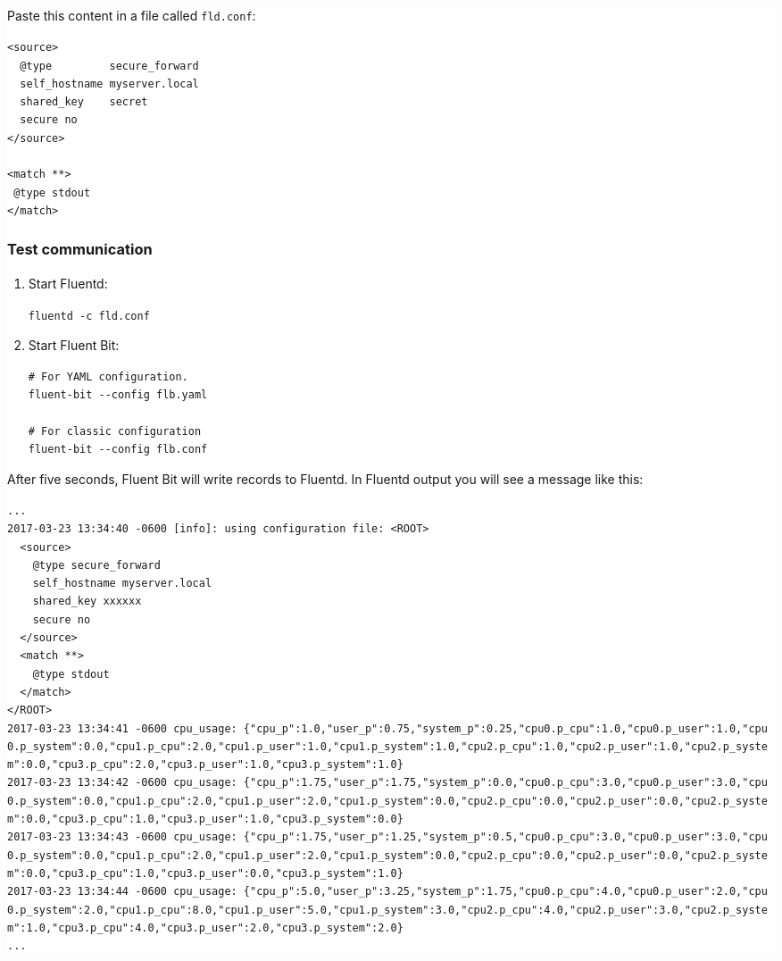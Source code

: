 Paste this content in a file called `fld.conf`:

```text
<source>
  @type         secure_forward
  self_hostname myserver.local
  shared_key    secret
  secure no
</source>

<match **>
 @type stdout
</match>
```

### Test communication

1. Start Fluentd:

   ```shell
   fluentd -c fld.conf
   ```

1. Start Fluent Bit:

   ```shell
   # For YAML configuration.
   fluent-bit --config flb.yaml

   # For classic configuration
   fluent-bit --config flb.conf
   ```

After five seconds, Fluent Bit will write records to Fluentd.
In Fluentd output you will see a message like this:

```text
...
2017-03-23 13:34:40 -0600 [info]: using configuration file: <ROOT>
  <source>
    @type secure_forward
    self_hostname myserver.local
    shared_key xxxxxx
    secure no
  </source>
  <match **>
    @type stdout
  </match>
</ROOT>
2017-03-23 13:34:41 -0600 cpu_usage: {"cpu_p":1.0,"user_p":0.75,"system_p":0.25,"cpu0.p_cpu":1.0,"cpu0.p_user":1.0,"cpu0.p_system":0.0,"cpu1.p_cpu":2.0,"cpu1.p_user":1.0,"cpu1.p_system":1.0,"cpu2.p_cpu":1.0,"cpu2.p_user":1.0,"cpu2.p_system":0.0,"cpu3.p_cpu":2.0,"cpu3.p_user":1.0,"cpu3.p_system":1.0}
2017-03-23 13:34:42 -0600 cpu_usage: {"cpu_p":1.75,"user_p":1.75,"system_p":0.0,"cpu0.p_cpu":3.0,"cpu0.p_user":3.0,"cpu0.p_system":0.0,"cpu1.p_cpu":2.0,"cpu1.p_user":2.0,"cpu1.p_system":0.0,"cpu2.p_cpu":0.0,"cpu2.p_user":0.0,"cpu2.p_system":0.0,"cpu3.p_cpu":1.0,"cpu3.p_user":1.0,"cpu3.p_system":0.0}
2017-03-23 13:34:43 -0600 cpu_usage: {"cpu_p":1.75,"user_p":1.25,"system_p":0.5,"cpu0.p_cpu":3.0,"cpu0.p_user":3.0,"cpu0.p_system":0.0,"cpu1.p_cpu":2.0,"cpu1.p_user":2.0,"cpu1.p_system":0.0,"cpu2.p_cpu":0.0,"cpu2.p_user":0.0,"cpu2.p_system":0.0,"cpu3.p_cpu":1.0,"cpu3.p_user":0.0,"cpu3.p_system":1.0}
2017-03-23 13:34:44 -0600 cpu_usage: {"cpu_p":5.0,"user_p":3.25,"system_p":1.75,"cpu0.p_cpu":4.0,"cpu0.p_user":2.0,"cpu0.p_system":2.0,"cpu1.p_cpu":8.0,"cpu1.p_user":5.0,"cpu1.p_system":3.0,"cpu2.p_cpu":4.0,"cpu2.p_user":3.0,"cpu2.p_system":1.0,"cpu3.p_cpu":4.0,"cpu3.p_user":2.0,"cpu3.p_system":2.0}
...
```
